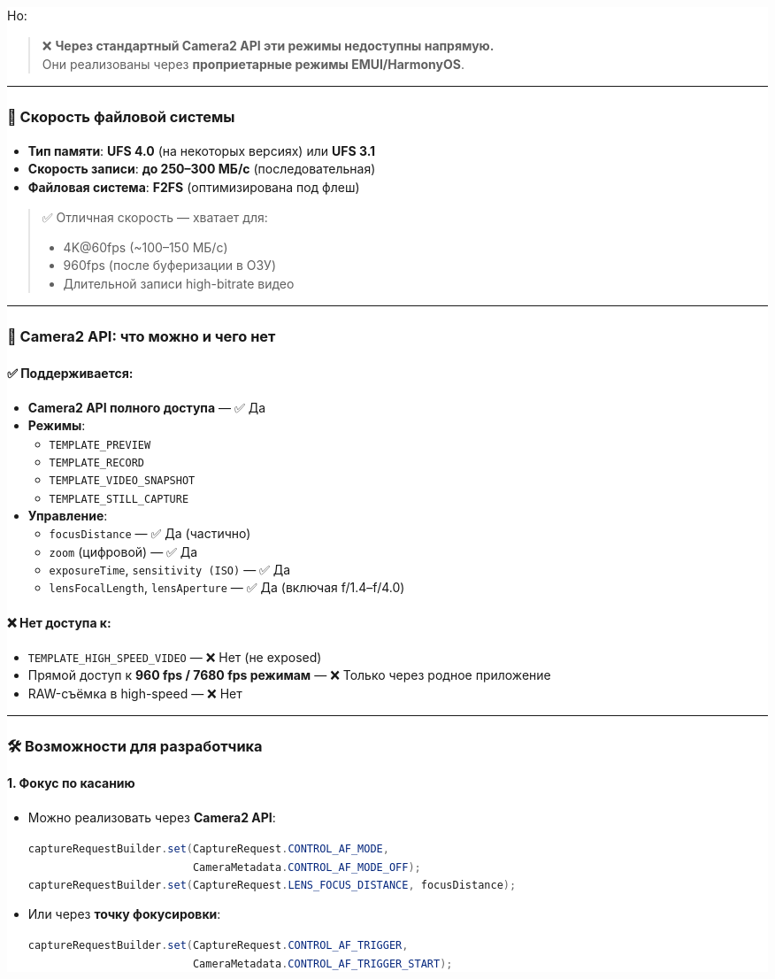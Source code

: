 Но:  
> ❌ **Через стандартный Camera2 API эти режимы недоступны напрямую.**  
> Они реализованы через **проприетарные режимы EMUI/HarmonyOS**.

---

### 💾 Скорость файловой системы

- **Тип памяти**: **UFS 4.0** (на некоторых версиях) или **UFS 3.1**
- **Скорость записи**: **до 250–300 МБ/с** (последовательная)
- **Файловая система**: **F2FS** (оптимизирована под флеш)

> ✅ Отличная скорость — хватает для:
> - 4K@60fps (~100–150 МБ/с)
> - 960fps (после буферизации в ОЗУ)
> - Длительной записи high-bitrate видео

---

### 🧰 Camera2 API: что можно и чего нет

#### ✅ Поддерживается:
- **Camera2 API полного доступа** — ✅ Да
- **Режимы**:
  - `TEMPLATE_PREVIEW`
  - `TEMPLATE_RECORD`
  - `TEMPLATE_VIDEO_SNAPSHOT`
  - `TEMPLATE_STILL_CAPTURE`
- **Управление**:
  - `focusDistance` — ✅ Да (частично)
  - `zoom` (цифровой) — ✅ Да
  - `exposureTime`, `sensitivity (ISO)` — ✅ Да
  - `lensFocalLength`, `lensAperture` — ✅ Да (включая f/1.4–f/4.0)

#### ❌ Нет доступа к:
- `TEMPLATE_HIGH_SPEED_VIDEO` — ❌ Нет (не exposed)
- Прямой доступ к **960 fps / 7680 fps режимам** — ❌ Только через родное приложение
- RAW-съёмка в high-speed — ❌ Нет

---

### 🛠️ Возможности для разработчика

#### 1. **Фокус по касанию**
- Можно реализовать через **Camera2 API**:
  ```java
  captureRequestBuilder.set(CaptureRequest.CONTROL_AF_MODE,
                            CameraMetadata.CONTROL_AF_MODE_OFF);
  captureRequestBuilder.set(CaptureRequest.LENS_FOCUS_DISTANCE, focusDistance);
  ```
- Или через **точку фокусировки**:
  ```java
  captureRequestBuilder.set(CaptureRequest.CONTROL_AF_TRIGGER,
                            CameraMetadata.CONTROL_AF_TRIGGER_START);
  ```
